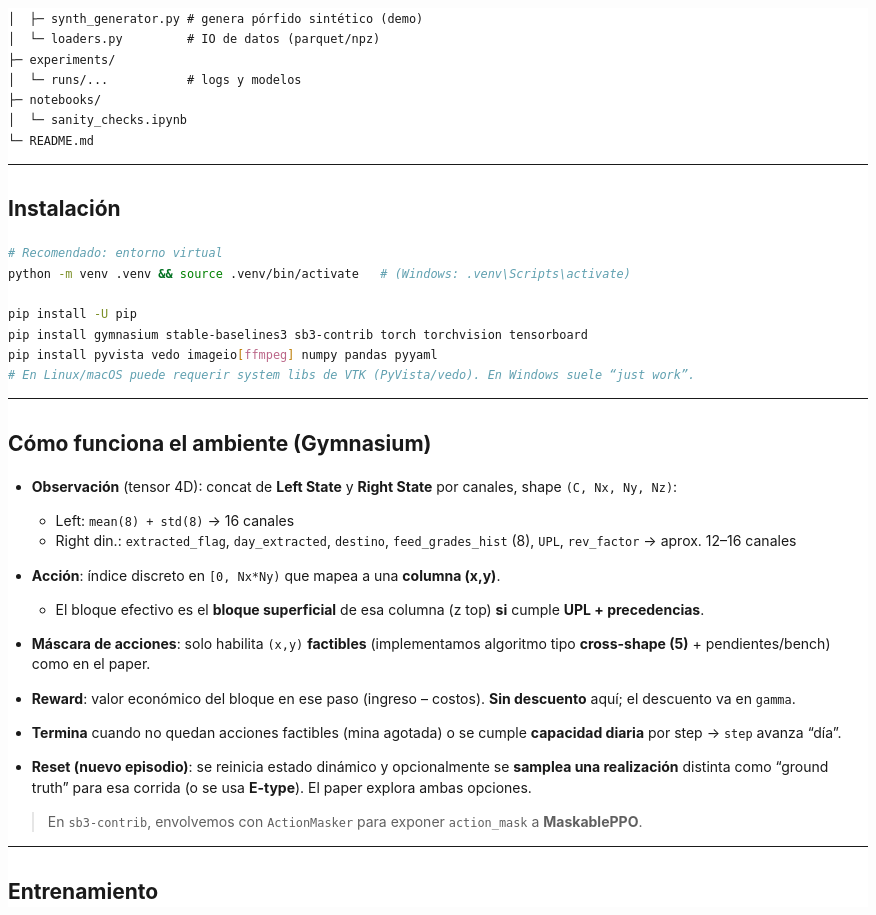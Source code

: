 ```
│  ├─ synth_generator.py # genera pórfido sintético (demo)
│  └─ loaders.py         # IO de datos (parquet/npz)
├─ experiments/
│  └─ runs/...           # logs y modelos
├─ notebooks/
│  └─ sanity_checks.ipynb
└─ README.md
```

---

## Instalación

```bash
# Recomendado: entorno virtual
python -m venv .venv && source .venv/bin/activate   # (Windows: .venv\Scripts\activate)

pip install -U pip
pip install gymnasium stable-baselines3 sb3-contrib torch torchvision tensorboard
pip install pyvista vedo imageio[ffmpeg] numpy pandas pyyaml
# En Linux/macOS puede requerir system libs de VTK (PyVista/vedo). En Windows suele “just work”.
```

---

## Cómo funciona el ambiente (Gymnasium)

* **Observación** (tensor 4D): concat de **Left State** y **Right State** por canales, shape `(C, Nx, Ny, Nz)`:

  * Left: `mean(8) + std(8)` → 16 canales
  * Right din.: `extracted_flag`, `day_extracted`, `destino`, `feed_grades_hist` (8), `UPL`, `rev_factor` → aprox. 12–16 canales
* **Acción**: índice discreto en `[0, Nx*Ny)` que mapea a una **columna (x,y)**.

  * El bloque efectivo es el **bloque superficial** de esa columna (z top) **si** cumple **UPL + precedencias**.
* **Máscara de acciones**: solo habilita `(x,y)` **factibles** (implementamos algoritmo tipo **cross-shape (5)** + pendientes/bench) como en el paper.
* **Reward**: valor económico del bloque en ese paso (ingreso – costos). **Sin descuento** aquí; el descuento va en `gamma`.
* **Termina** cuando no quedan acciones factibles (mina agotada) o se cumple **capacidad diaria** por step → `step` avanza “día”.
* **Reset (nuevo episodio)**: se reinicia estado dinámico y opcionalmente se **samplea una realización** distinta como “ground truth” para esa corrida (o se usa **E-type**). El paper explora ambas opciones.

> En `sb3-contrib`, envolvemos con `ActionMasker` para exponer `action_mask` a **MaskablePPO**.

---

## Entrenamiento
